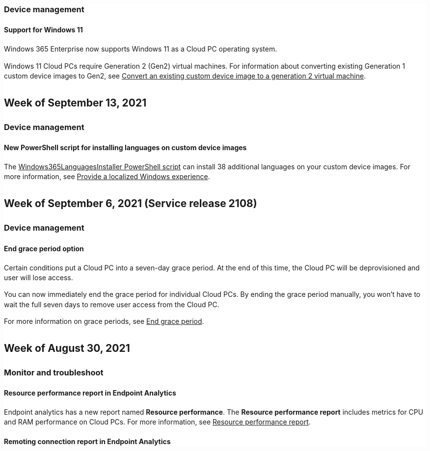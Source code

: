 

### Device management

#### Support for Windows 11

Windows 365 Enterprise now supports Windows 11 as a Cloud PC operating system.

Windows 11 Cloud PCs require Generation 2 (Gen2) virtual machines. For information about converting existing Generation 1 custom device images to Gen2, see [Convert an existing custom device image to a generation 2 virtual machine](device-images-convert-generation-2.md).

## Week of September 13, 2021



### Device management

#### New PowerShell script for installing languages on custom device images

The [Windows365LanguagesInstaller PowerShell script](https://www.powershellgallery.com/packages/Windows365LanguagesInstaller) can install 38 additional languages on your custom device images. For more information, see [Provide a localized Windows experience](create-custom-image-languages.md#add-languages-to-windows-using-a-script-and-capture-the-image).


## Week of September 6, 2021 (Service release 2108)


### Device management

#### End grace period option

Certain conditions put a Cloud PC into a seven-day grace period. At the end of this time, the Cloud PC will be deprovisioned and user will lose access.

You can now immediately end the grace period for individual Cloud PCs. By ending the grace period manually, you won’t have to wait the full seven days to remove user access from the Cloud PC.

For more information on grace periods, see [End grace period](end-grace-period.md).


## Week of August 30, 2021


### Monitor and troubleshoot

#### Resource performance report in Endpoint Analytics

Endpoint analytics has a new report named **Resource performance**. The **Resource performance report** includes metrics for CPU and RAM performance on Cloud PCs. For more information, see [Resource performance report](report-resource-performance.md).

#### Remoting connection report in Endpoint Analytics
